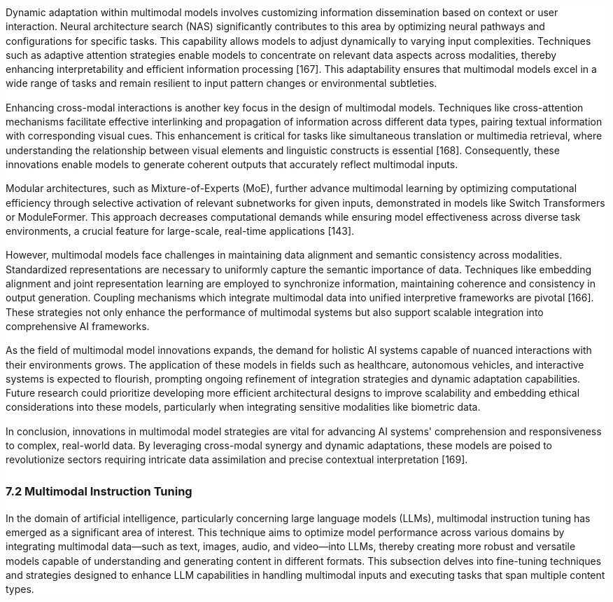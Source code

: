 Dynamic adaptation within multimodal models involves customizing information dissemination based on context or user interaction. Neural architecture search (NAS) significantly contributes to this area by optimizing neural pathways and configurations for specific tasks. This capability allows models to adjust dynamically to varying input complexities. Techniques such as adaptive attention strategies enable models to concentrate on relevant data aspects across modalities, thereby enhancing interpretability and efficient information processing [167]. This adaptability ensures that multimodal models excel in a wide range of tasks and remain resilient to input pattern changes or environmental subtleties.

Enhancing cross-modal interactions is another key focus in the design of multimodal models. Techniques like cross-attention mechanisms facilitate effective interlinking and propagation of information across different data types, pairing textual information with corresponding visual cues. This enhancement is critical for tasks like simultaneous translation or multimedia retrieval, where understanding the relationship between visual elements and linguistic constructs is essential [168]. Consequently, these innovations enable models to generate coherent outputs that accurately reflect multimodal inputs.

Modular architectures, such as Mixture-of-Experts (MoE), further advance multimodal learning by optimizing computational efficiency through selective activation of relevant subnetworks for given inputs, demonstrated in models like Switch Transformers or ModuleFormer. This approach decreases computational demands while ensuring model effectiveness across diverse task environments, a crucial feature for large-scale, real-time applications [143].

However, multimodal models face challenges in maintaining data alignment and semantic consistency across modalities. Standardized representations are necessary to uniformly capture the semantic importance of data. Techniques like embedding alignment and joint representation learning are employed to synchronize information, maintaining coherence and consistency in output generation. Coupling mechanisms which integrate multimodal data into unified interpretive frameworks are pivotal [166]. These strategies not only enhance the performance of multimodal systems but also support scalable integration into comprehensive AI frameworks.

As the field of multimodal model innovations expands, the demand for holistic AI systems capable of nuanced interactions with their environments grows. The application of these models in fields such as healthcare, autonomous vehicles, and interactive systems is expected to flourish, prompting ongoing refinement of integration strategies and dynamic adaptation capabilities. Future research could prioritize developing more efficient architectural designs to improve scalability and embedding ethical considerations into these models, particularly when integrating sensitive modalities like biometric data.

In conclusion, innovations in multimodal model strategies are vital for advancing AI systems' comprehension and responsiveness to complex, real-world data. By leveraging cross-modal synergy and dynamic adaptations, these models are poised to revolutionize sectors requiring intricate data assimilation and precise contextual interpretation [169].

### 7.2 Multimodal Instruction Tuning

In the domain of artificial intelligence, particularly concerning large language models (LLMs), multimodal instruction tuning has emerged as a significant area of interest. This technique aims to optimize model performance across various domains by integrating multimodal data—such as text, images, audio, and video—into LLMs, thereby creating more robust and versatile models capable of understanding and generating content in different formats. This subsection delves into fine-tuning techniques and strategies designed to enhance LLM capabilities in handling multimodal inputs and executing tasks that span multiple content types.
